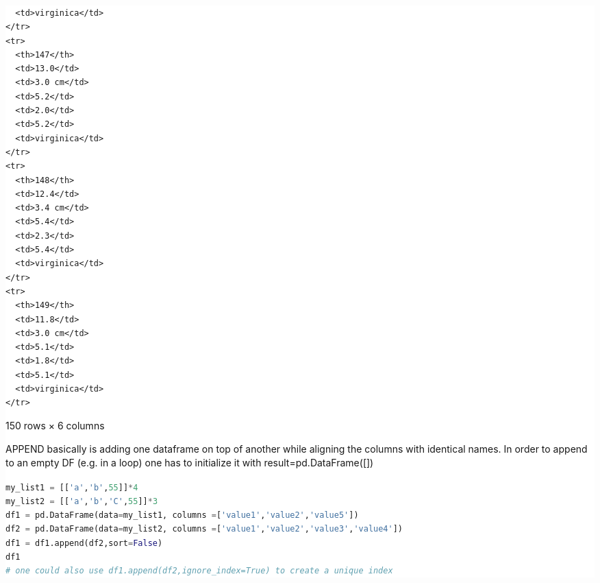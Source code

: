       <td>virginica</td>
    </tr>
    <tr>
      <th>147</th>
      <td>13.0</td>
      <td>3.0 cm</td>
      <td>5.2</td>
      <td>2.0</td>
      <td>5.2</td>
      <td>virginica</td>
    </tr>
    <tr>
      <th>148</th>
      <td>12.4</td>
      <td>3.4 cm</td>
      <td>5.4</td>
      <td>2.3</td>
      <td>5.4</td>
      <td>virginica</td>
    </tr>
    <tr>
      <th>149</th>
      <td>11.8</td>
      <td>3.0 cm</td>
      <td>5.1</td>
      <td>1.8</td>
      <td>5.1</td>
      <td>virginica</td>
    </tr>
  </tbody>
</table>
<p>150 rows × 6 columns</p>
</div>



APPEND basically is adding one dataframe on top of another while aligning the columns with identical names. In order to append to an empty DF (e.g. in a loop) one has to initialize it with result=pd.DataFrame([])


```python
my_list1 = [['a','b',55]]*4
my_list2 = [['a','b','C',55]]*3
df1 = pd.DataFrame(data=my_list1, columns =['value1','value2','value5'])
df2 = pd.DataFrame(data=my_list2, columns =['value1','value2','value3','value4'])
df1 = df1.append(df2,sort=False)
df1
# one could also use df1.append(df2,ignore_index=True) to create a unique index
```




<div>
<style scoped>
    .dataframe tbody tr th:only-of-type {
        vertical-align: middle;
    }
